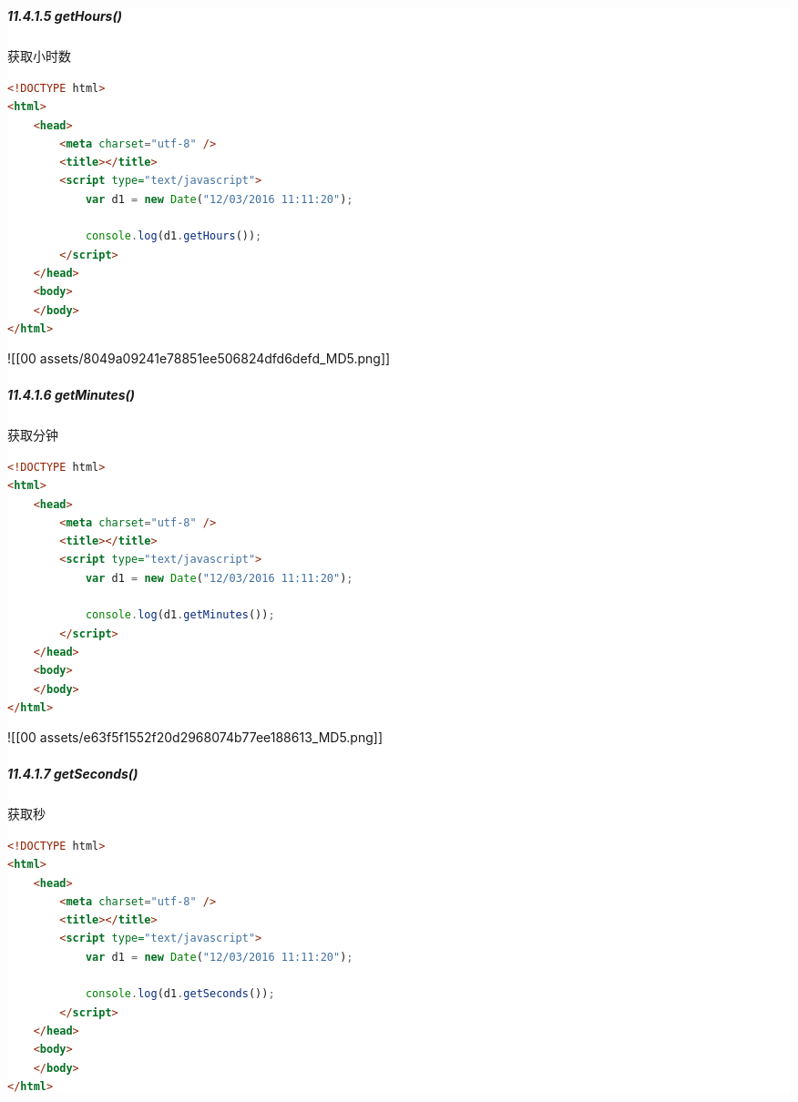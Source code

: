 ##### 11.4.1.5 getHours()

获取小时数

```html
<!DOCTYPE html>
<html>
	<head>
		<meta charset="utf-8" />
		<title></title>
		<script type="text/javascript">
			var d1 = new Date("12/03/2016 11:11:20");

			console.log(d1.getHours());
		</script>
	</head>
	<body>
	</body>
</html>

```

![[00 assets/8049a09241e78851ee506824dfd6defd_MD5.png]]

##### 11.4.1.6 getMinutes()

获取分钟

```html
<!DOCTYPE html>
<html>
	<head>
		<meta charset="utf-8" />
		<title></title>
		<script type="text/javascript">
			var d1 = new Date("12/03/2016 11:11:20");

			console.log(d1.getMinutes());
		</script>
	</head>
	<body>
	</body>
</html>

```

![[00 assets/e63f5f1552f20d2968074b77ee188613_MD5.png]]

##### 11.4.1.7 getSeconds()

获取秒

```html
<!DOCTYPE html>
<html>
	<head>
		<meta charset="utf-8" />
		<title></title>
		<script type="text/javascript">
			var d1 = new Date("12/03/2016 11:11:20");

			console.log(d1.getSeconds());
		</script>
	</head>
	<body>
	</body>
</html>
```
